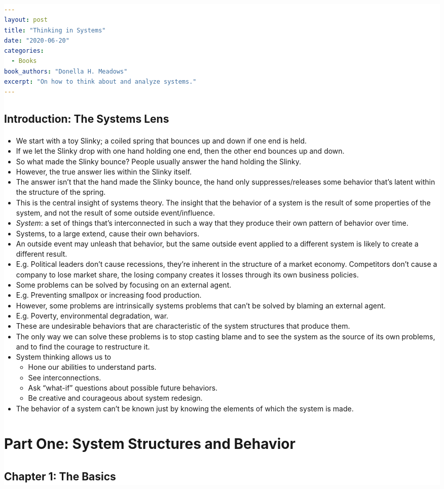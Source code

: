 ```yaml
---
layout: post
title: "Thinking in Systems"
date: "2020-06-20"
categories:
  - Books
book_authors: "Donella H. Meadows"
excerpt: "On how to think about and analyze systems."
---
```


## Introduction: The Systems Lens

- We start with a toy Slinky; a coiled spring that bounces up and down if one end is held.
- If we let the Slinky drop with one hand holding one end, then the other end bounces up and down.
- So what made the Slinky bounce? People usually answer the hand holding the Slinky.
- However, the true answer lies within the Slinky itself.
- The answer isn’t that the hand made the Slinky bounce, the hand only suppresses/releases some behavior that’s latent within the structure of the spring.
- This is the central insight of systems theory. The insight that the behavior of a system is the result of some properties of the system, and not the result of some outside event/influence.
- *System*: a set of things that’s interconnected in such a way that they produce their own pattern of behavior over time.
- Systems, to a large extend, cause their own behaviors.
- An outside event may unleash that behavior, but the same outside event applied to a different system is likely to create a different result.
- E.g. Political leaders don’t cause recessions, they’re inherent in the structure of a market economy. Competitors don’t cause a company to lose market share, the losing company creates it losses through its own business policies.
- Some problems can be solved by focusing on an external agent.
- E.g. Preventing smallpox or increasing food production.
- However, some problems are intrinsically systems problems that can’t be solved by blaming an external agent.
- E.g. Poverty, environmental degradation, war.
- These are undesirable behaviors that are characteristic of the system structures that produce them.
- The only way we can solve these problems is to stop casting blame and to see the system as the source of its own problems, and to find the courage to restructure it.
- System thinking allows us to
    - Hone our abilities to understand parts.
    - See interconnections.
    - Ask “what-if” questions about possible future behaviors.
    - Be creative and courageous about system redesign.
- The behavior of a system can’t be known just by knowing the elements of which the system is made.

# Part One: System Structures and Behavior

## Chapter 1: The Basics
